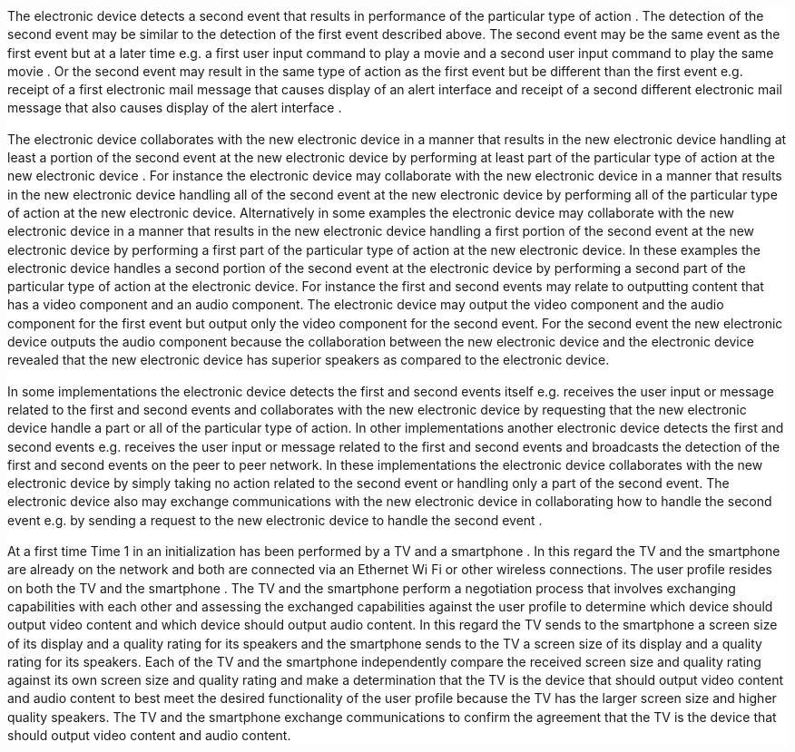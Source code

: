The electronic device detects a second event that results in performance of the particular type of action . The detection of the second event may be similar to the detection of the first event described above. The second event may be the same event as the first event but at a later time e.g. a first user input command to play a movie and a second user input command to play the same movie . Or the second event may result in the same type of action as the first event but be different than the first event e.g. receipt of a first electronic mail message that causes display of an alert interface and receipt of a second different electronic mail message that also causes display of the alert interface .

The electronic device collaborates with the new electronic device in a manner that results in the new electronic device handling at least a portion of the second event at the new electronic device by performing at least part of the particular type of action at the new electronic device . For instance the electronic device may collaborate with the new electronic device in a manner that results in the new electronic device handling all of the second event at the new electronic device by performing all of the particular type of action at the new electronic device. Alternatively in some examples the electronic device may collaborate with the new electronic device in a manner that results in the new electronic device handling a first portion of the second event at the new electronic device by performing a first part of the particular type of action at the new electronic device. In these examples the electronic device handles a second portion of the second event at the electronic device by performing a second part of the particular type of action at the electronic device. For instance the first and second events may relate to outputting content that has a video component and an audio component. The electronic device may output the video component and the audio component for the first event but output only the video component for the second event. For the second event the new electronic device outputs the audio component because the collaboration between the new electronic device and the electronic device revealed that the new electronic device has superior speakers as compared to the electronic device.

In some implementations the electronic device detects the first and second events itself e.g. receives the user input or message related to the first and second events and collaborates with the new electronic device by requesting that the new electronic device handle a part or all of the particular type of action. In other implementations another electronic device detects the first and second events e.g. receives the user input or message related to the first and second events and broadcasts the detection of the first and second events on the peer to peer network. In these implementations the electronic device collaborates with the new electronic device by simply taking no action related to the second event or handling only a part of the second event. The electronic device also may exchange communications with the new electronic device in collaborating how to handle the second event e.g. by sending a request to the new electronic device to handle the second event .

At a first time Time 1 in an initialization has been performed by a TV and a smartphone . In this regard the TV and the smartphone are already on the network and both are connected via an Ethernet Wi Fi or other wireless connections. The user profile resides on both the TV and the smartphone . The TV and the smartphone perform a negotiation process that involves exchanging capabilities with each other and assessing the exchanged capabilities against the user profile to determine which device should output video content and which device should output audio content. In this regard the TV sends to the smartphone a screen size of its display and a quality rating for its speakers and the smartphone sends to the TV a screen size of its display and a quality rating for its speakers. Each of the TV and the smartphone independently compare the received screen size and quality rating against its own screen size and quality rating and make a determination that the TV is the device that should output video content and audio content to best meet the desired functionality of the user profile because the TV has the larger screen size and higher quality speakers. The TV and the smartphone exchange communications to confirm the agreement that the TV is the device that should output video content and audio content.
